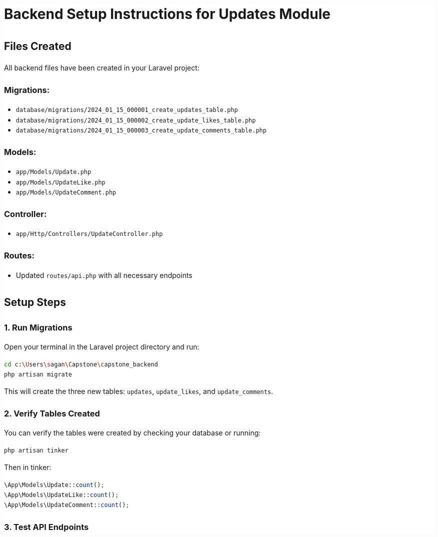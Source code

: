 # Backend Setup Instructions for Updates Module

## Files Created

All backend files have been created in your Laravel project:

### Migrations:
- `database/migrations/2024_01_15_000001_create_updates_table.php`
- `database/migrations/2024_01_15_000002_create_update_likes_table.php`
- `database/migrations/2024_01_15_000003_create_update_comments_table.php`

### Models:
- `app/Models/Update.php`
- `app/Models/UpdateLike.php`
- `app/Models/UpdateComment.php`

### Controller:
- `app/Http/Controllers/UpdateController.php`

### Routes:
- Updated `routes/api.php` with all necessary endpoints

## Setup Steps

### 1. Run Migrations

Open your terminal in the Laravel project directory and run:

```bash
cd c:\Users\sagan\Capstone\capstone_backend
php artisan migrate
```

This will create the three new tables: `updates`, `update_likes`, and `update_comments`.

### 2. Verify Tables Created

You can verify the tables were created by checking your database or running:

```bash
php artisan tinker
```

Then in tinker:
```php
\App\Models\Update::count();
\App\Models\UpdateLike::count();
\App\Models\UpdateComment::count();
```

### 3. Test API Endpoints
